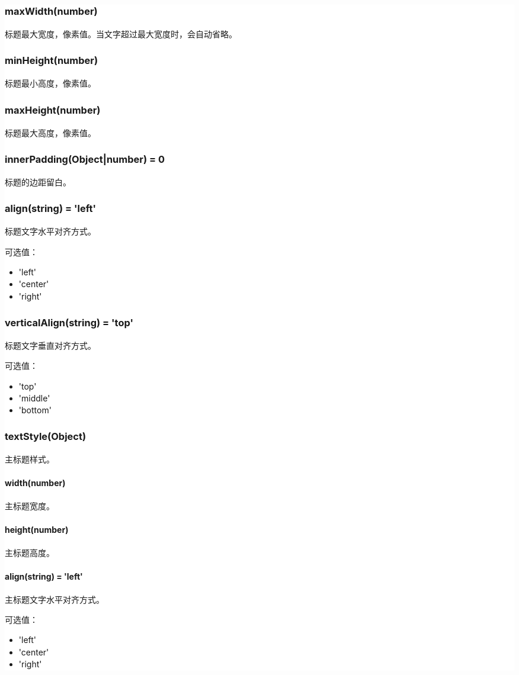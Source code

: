 ### maxWidth(number)

标题最大宽度，像素值。当文字超过最大宽度时，会自动省略。

### minHeight(number)

标题最小高度，像素值。

### maxHeight(number)

标题最大高度，像素值。

### innerPadding(Object|number) = 0

标题的边距留白。

### align(string) = 'left'

标题文字水平对齐方式。

可选值：

- 'left'
- 'center'
- 'right'

### verticalAlign(string) = 'top'

标题文字垂直对齐方式。

可选值：

- 'top'
- 'middle'
- 'bottom'

### textStyle(Object)

主标题样式。

#### width(number)

主标题宽度。

#### height(number)

主标题高度。

#### align(string) = 'left'

主标题文字水平对齐方式。

可选值：

- 'left'
- 'center'
- 'right'
